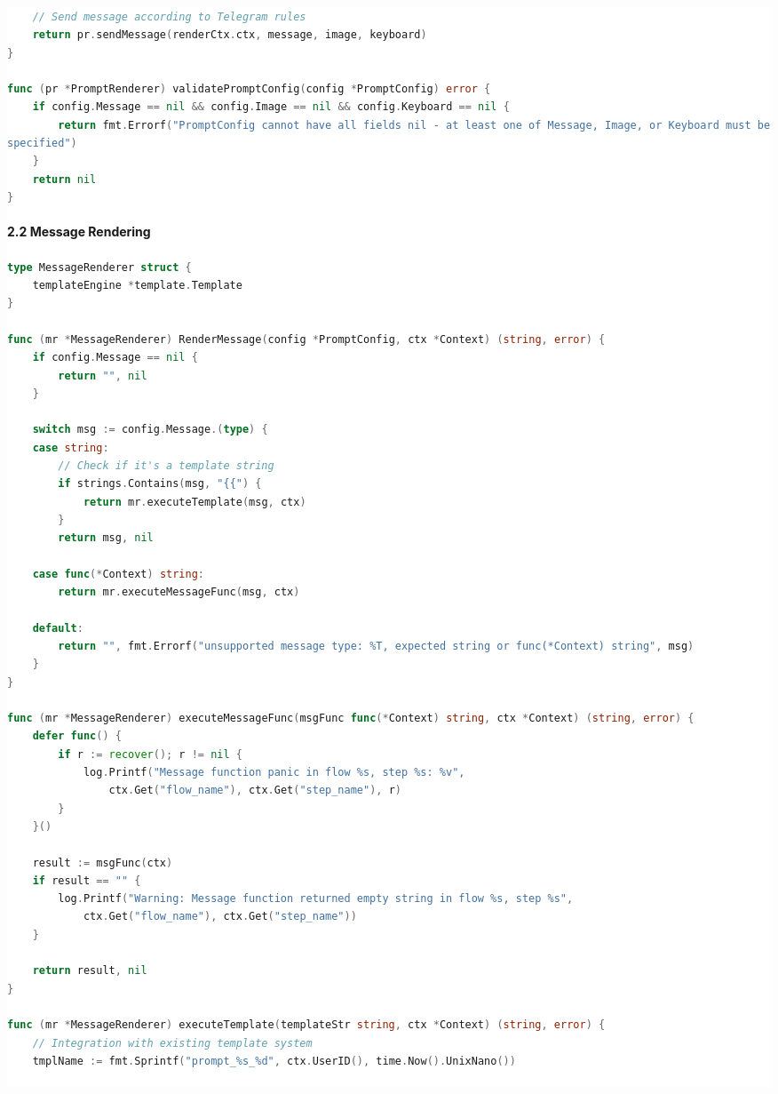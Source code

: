 ```go
    // Send message according to Telegram rules
    return pr.sendMessage(renderCtx.ctx, message, image, keyboard)
}

func (pr *PromptRenderer) validatePromptConfig(config *PromptConfig) error {
    if config.Message == nil && config.Image == nil && config.Keyboard == nil {
        return fmt.Errorf("PromptConfig cannot have all fields nil - at least one of Message, Image, or Keyboard must be specified")
    }
    return nil
}
```

#### 2.2 Message Rendering

```go
type MessageRenderer struct {
    templateEngine *template.Template
}

func (mr *MessageRenderer) RenderMessage(config *PromptConfig, ctx *Context) (string, error) {
    if config.Message == nil {
        return "", nil
    }
    
    switch msg := config.Message.(type) {
    case string:
        // Check if it's a template string
        if strings.Contains(msg, "{{") {
            return mr.executeTemplate(msg, ctx)
        }
        return msg, nil
        
    case func(*Context) string:
        return mr.executeMessageFunc(msg, ctx)
        
    default:
        return "", fmt.Errorf("unsupported message type: %T, expected string or func(*Context) string", msg)
    }
}

func (mr *MessageRenderer) executeMessageFunc(msgFunc func(*Context) string, ctx *Context) (string, error) {
    defer func() {
        if r := recover(); r != nil {
            log.Printf("Message function panic in flow %s, step %s: %v", 
                ctx.Get("flow_name"), ctx.Get("step_name"), r)
        }
    }()
    
    result := msgFunc(ctx)
    if result == "" {
        log.Printf("Warning: Message function returned empty string in flow %s, step %s", 
            ctx.Get("flow_name"), ctx.Get("step_name"))
    }
    
    return result, nil
}

func (mr *MessageRenderer) executeTemplate(templateStr string, ctx *Context) (string, error) {
    // Integration with existing template system
    tmplName := fmt.Sprintf("prompt_%s_%d", ctx.UserID(), time.Now().UnixNano())
    
```